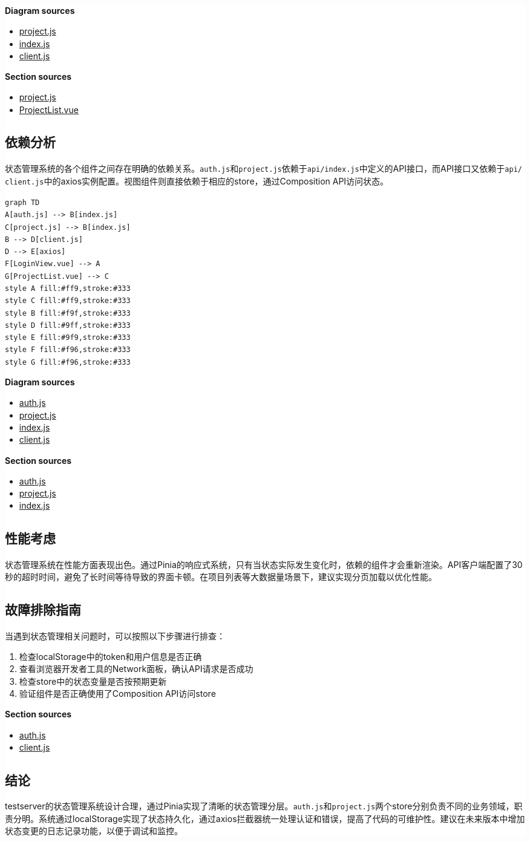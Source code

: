 **Diagram sources**
- [project.js](file://frontend/src/stores/project.js#L20-L30)
- [index.js](file://frontend/src/api/index.js#L25-L30)
- [client.js](file://frontend/src/api/client.js)

**Section sources**
- [project.js](file://frontend/src/stores/project.js)
- [ProjectList.vue](file://frontend/src/views/ProjectList.vue)

## 依赖分析
状态管理系统的各个组件之间存在明确的依赖关系。`auth.js`和`project.js`依赖于`api/index.js`中定义的API接口，而API接口又依赖于`api/client.js`中的axios实例配置。视图组件则直接依赖于相应的store，通过Composition API访问状态。

```mermaid
graph TD
A[auth.js] --> B[index.js]
C[project.js] --> B[index.js]
B --> D[client.js]
D --> E[axios]
F[LoginView.vue] --> A
G[ProjectList.vue] --> C
style A fill:#ff9,stroke:#333
style C fill:#ff9,stroke:#333
style B fill:#f9f,stroke:#333
style D fill:#9ff,stroke:#333
style E fill:#9f9,stroke:#333
style F fill:#f96,stroke:#333
style G fill:#f96,stroke:#333
```

**Diagram sources**
- [auth.js](file://frontend/src/stores/auth.js)
- [project.js](file://frontend/src/stores/project.js)
- [index.js](file://frontend/src/api/index.js)
- [client.js](file://frontend/src/api/client.js)

**Section sources**
- [auth.js](file://frontend/src/stores/auth.js)
- [project.js](file://frontend/src/stores/project.js)
- [index.js](file://frontend/src/api/index.js)

## 性能考虑
状态管理系统在性能方面表现出色。通过Pinia的响应式系统，只有当状态实际发生变化时，依赖的组件才会重新渲染。API客户端配置了30秒的超时时间，避免了长时间等待导致的界面卡顿。在项目列表等大数据量场景下，建议实现分页加载以优化性能。

## 故障排除指南
当遇到状态管理相关问题时，可以按照以下步骤进行排查：
1. 检查localStorage中的token和用户信息是否正确
2. 查看浏览器开发者工具的Network面板，确认API请求是否成功
3. 检查store中的状态变量是否按预期更新
4. 验证组件是否正确使用了Composition API访问store

**Section sources**
- [auth.js](file://frontend/src/stores/auth.js)
- [client.js](file://frontend/src/api/client.js)

## 结论
testserver的状态管理系统设计合理，通过Pinia实现了清晰的状态管理分层。`auth.js`和`project.js`两个store分别负责不同的业务领域，职责分明。系统通过localStorage实现了状态持久化，通过axios拦截器统一处理认证和错误，提高了代码的可维护性。建议在未来版本中增加状态变更的日志记录功能，以便于调试和监控。